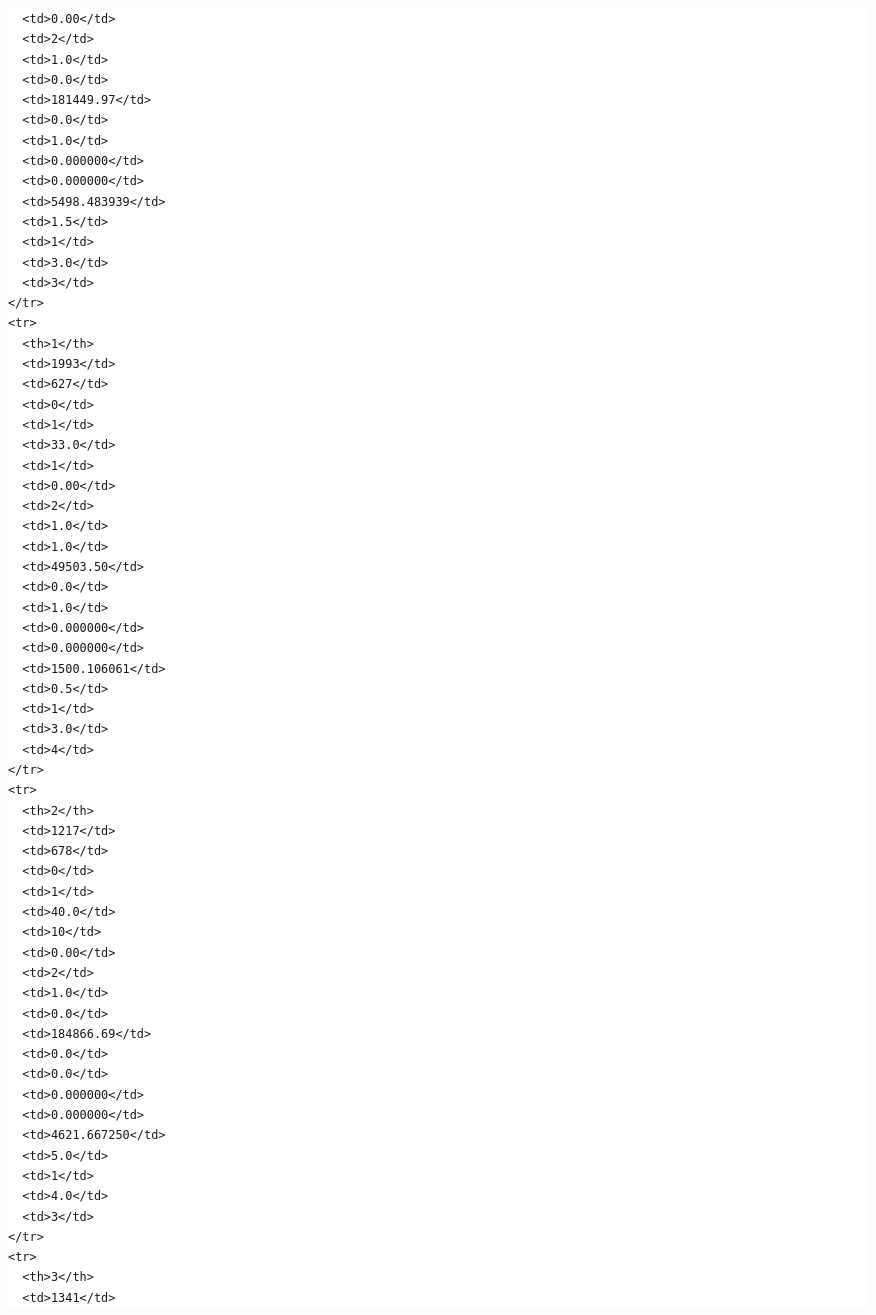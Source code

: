       <td>0.00</td>
      <td>2</td>
      <td>1.0</td>
      <td>0.0</td>
      <td>181449.97</td>
      <td>0.0</td>
      <td>1.0</td>
      <td>0.000000</td>
      <td>0.000000</td>
      <td>5498.483939</td>
      <td>1.5</td>
      <td>1</td>
      <td>3.0</td>
      <td>3</td>
    </tr>
    <tr>
      <th>1</th>
      <td>1993</td>
      <td>627</td>
      <td>0</td>
      <td>1</td>
      <td>33.0</td>
      <td>1</td>
      <td>0.00</td>
      <td>2</td>
      <td>1.0</td>
      <td>1.0</td>
      <td>49503.50</td>
      <td>0.0</td>
      <td>1.0</td>
      <td>0.000000</td>
      <td>0.000000</td>
      <td>1500.106061</td>
      <td>0.5</td>
      <td>1</td>
      <td>3.0</td>
      <td>4</td>
    </tr>
    <tr>
      <th>2</th>
      <td>1217</td>
      <td>678</td>
      <td>0</td>
      <td>1</td>
      <td>40.0</td>
      <td>10</td>
      <td>0.00</td>
      <td>2</td>
      <td>1.0</td>
      <td>0.0</td>
      <td>184866.69</td>
      <td>0.0</td>
      <td>0.0</td>
      <td>0.000000</td>
      <td>0.000000</td>
      <td>4621.667250</td>
      <td>5.0</td>
      <td>1</td>
      <td>4.0</td>
      <td>3</td>
    </tr>
    <tr>
      <th>3</th>
      <td>1341</td>